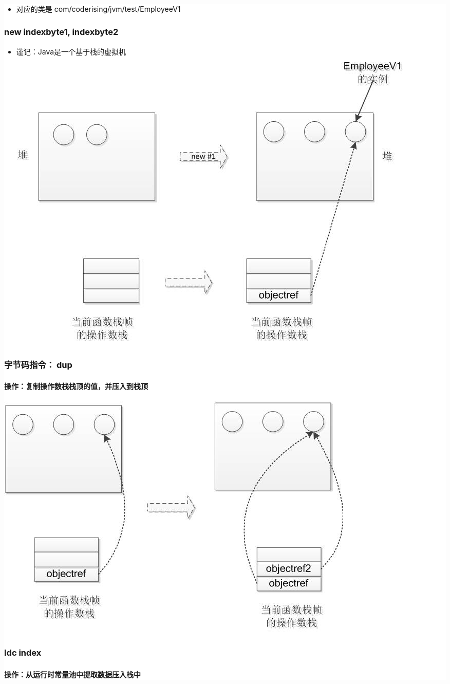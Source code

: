 - 对应的类是 com/coderising/jvm/test/EmployeeV1
### new indexbyte1, indexbyte2
- 谨记：Java是一个基于栈的虚拟机
![5](https://github.com/Alex5Moon/Ace_coderising2017/blob/master/1st_quarter/pic/0416/5.jpg)
### 字节码指令： dup
#### 操作：复制操作数栈栈顶的值，并压入到栈顶
![6](https://github.com/Alex5Moon/Ace_coderising2017/blob/master/1st_quarter/pic/0416/6.jpg)
### Idc index
#### 操作：从运行时常量池中提取数据压入栈中